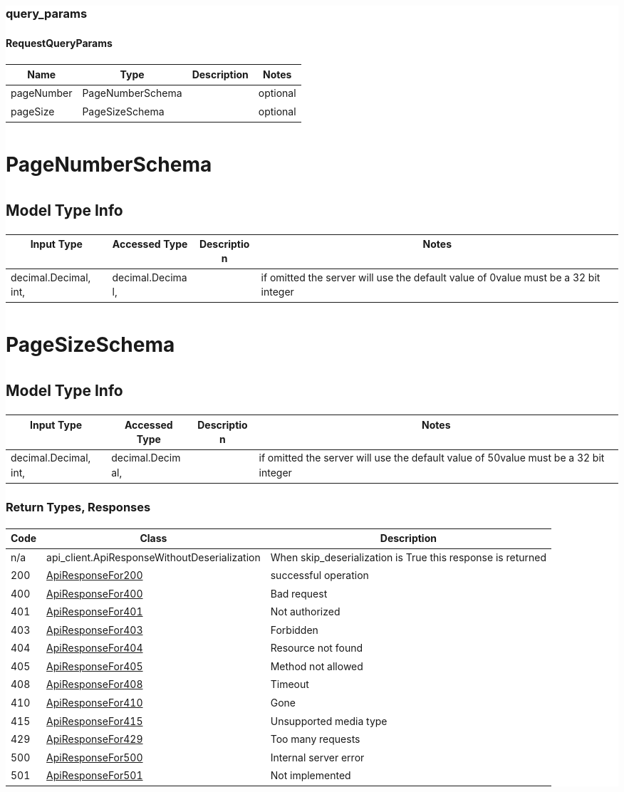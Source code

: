 ### query_params

#### RequestQueryParams

| Name       | Type             | Description | Notes    |
| ---------- | ---------------- | ----------- | -------- |
| pageNumber | PageNumberSchema |             | optional |
| pageSize   | PageSizeSchema   |             | optional |

# PageNumberSchema

## Model Type Info

| Input Type            | Accessed Type    | Description | Notes                                                                               |
| --------------------- | ---------------- | ----------- | ----------------------------------------------------------------------------------- |
| decimal.Decimal, int, | decimal.Decimal, |             | if omitted the server will use the default value of 0value must be a 32 bit integer |

# PageSizeSchema

## Model Type Info

| Input Type            | Accessed Type    | Description | Notes                                                                                |
| --------------------- | ---------------- | ----------- | ------------------------------------------------------------------------------------ |
| decimal.Decimal, int, | decimal.Decimal, |             | if omitted the server will use the default value of 50value must be a 32 bit integer |

### Return Types, Responses

| Code | Class                                                          | Description                                                 |
| ---- | -------------------------------------------------------------- | ----------------------------------------------------------- |
| n/a  | api_client.ApiResponseWithoutDeserialization                   | When skip_deserialization is True this response is returned |
| 200  | [ApiResponseFor200](#get_list_of_price_list.ApiResponseFor200) | successful operation                                        |
| 400  | [ApiResponseFor400](#get_list_of_price_list.ApiResponseFor400) | Bad request                                                 |
| 401  | [ApiResponseFor401](#get_list_of_price_list.ApiResponseFor401) | Not authorized                                              |
| 403  | [ApiResponseFor403](#get_list_of_price_list.ApiResponseFor403) | Forbidden                                                   |
| 404  | [ApiResponseFor404](#get_list_of_price_list.ApiResponseFor404) | Resource not found                                          |
| 405  | [ApiResponseFor405](#get_list_of_price_list.ApiResponseFor405) | Method not allowed                                          |
| 408  | [ApiResponseFor408](#get_list_of_price_list.ApiResponseFor408) | Timeout                                                     |
| 410  | [ApiResponseFor410](#get_list_of_price_list.ApiResponseFor410) | Gone                                                        |
| 415  | [ApiResponseFor415](#get_list_of_price_list.ApiResponseFor415) | Unsupported media type                                      |
| 429  | [ApiResponseFor429](#get_list_of_price_list.ApiResponseFor429) | Too many requests                                           |
| 500  | [ApiResponseFor500](#get_list_of_price_list.ApiResponseFor500) | Internal server error                                       |
| 501  | [ApiResponseFor501](#get_list_of_price_list.ApiResponseFor501) | Not implemented                                             |
